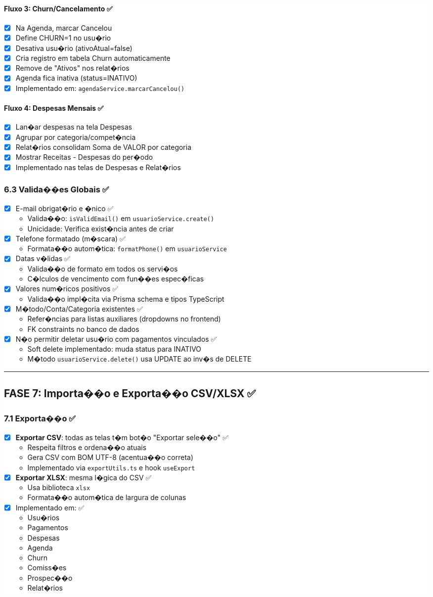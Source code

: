 #### Fluxo 3: Churn/Cancelamento ✅
- [x] Na Agenda, marcar Cancelou
- [x] Define CHURN=1 no usu�rio
- [x] Desativa usu�rio (ativoAtual=false)
- [x] Cria registro em tabela Churn automaticamente
- [x] Remove de "Ativos" nos relat�rios
- [x] Agenda fica inativa (status=INATIVO)
- [x] Implementado em: `agendaService.marcarCancelou()`

#### Fluxo 4: Despesas Mensais ✅
- [x] Lan�ar despesas na tela Despesas
- [x] Agrupar por categoria/compet�ncia
- [x] Relat�rios consolidam Soma de VALOR por categoria
- [x] Mostrar Receitas - Despesas do per�odo
- [x] Implementado nas telas de Despesas e Relat�rios

### 6.3 Valida��es Globais ✅
- [x] E-mail obrigat�rio e �nico ✅
  - Valida��o: `isValidEmail()` em `usuarioService.create()`
  - Unicidade: Verifica exist�ncia antes de criar
- [x] Telefone formatado (m�scara) ✅
  - Formata��o autom�tica: `formatPhone()` em `usuarioService`
- [x] Datas v�lidas ✅
  - Valida��o de formato em todos os servi�os
  - C�lculos de vencimento com fun��es espec�ficas
- [x] Valores num�ricos positivos ✅
  - Valida��o impl�cita via Prisma schema e tipos TypeScript
- [x] M�todo/Conta/Categoria existentes ✅
  - Refer�ncias para listas auxiliares (dropdowns no frontend)
  - FK constraints no banco de dados
- [x] N�o permitir deletar usu�rio com pagamentos vinculados ✅
  - Soft delete implementado: muda status para INATIVO
  - M�todo `usuarioService.delete()` usa UPDATE ao inv�s de DELETE

---

## FASE 7: Importa��o e Exporta��o CSV/XLSX ✅

### 7.1 Exporta��o ✅

- [x] **Exportar CSV**: todas as telas t�m bot�o "Exportar sele��o" ✅
  - Respeita filtros e ordena��o atuais
  - Gera CSV com BOM UTF-8 (acentua��o correta)
  - Implementado via `exportUtils.ts` e hook `useExport`
- [x] **Exportar XLSX**: mesma l�gica do CSV ✅
  - Usa biblioteca `xlsx`
  - Formata��o autom�tica de largura de colunas
- [x] Implementado em: ✅
  - Usu�rios
  - Pagamentos
  - Despesas
  - Agenda
  - Churn
  - Comiss�es
  - Prospec��o
  - Relat�rios
